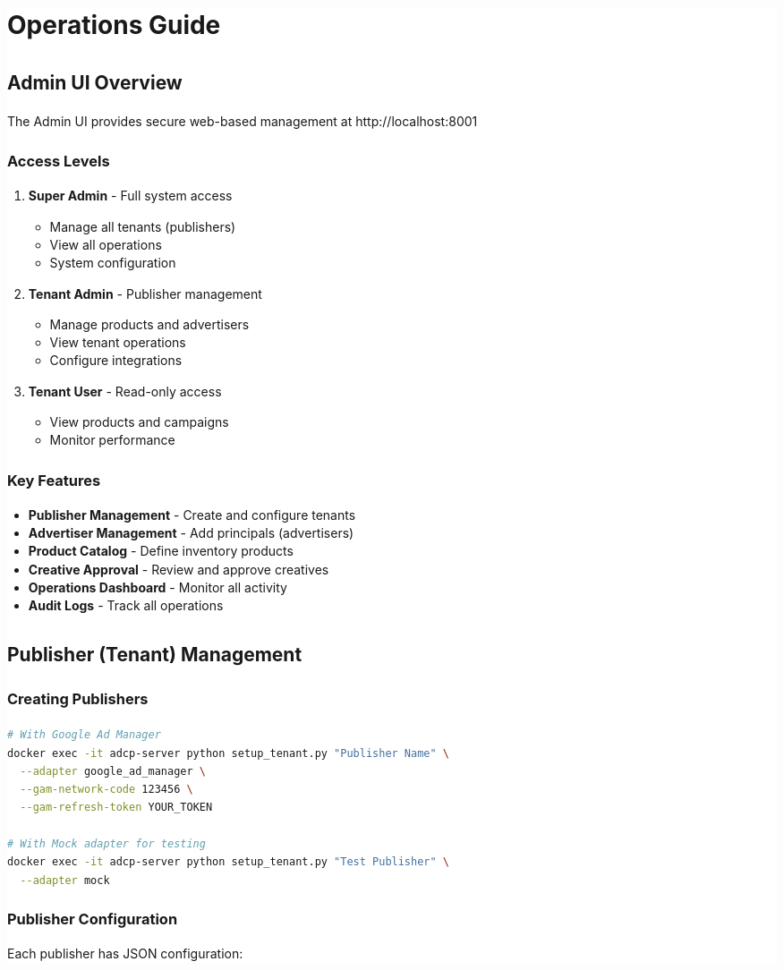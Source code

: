 # Operations Guide

## Admin UI Overview

The Admin UI provides secure web-based management at http://localhost:8001

### Access Levels

1. **Super Admin** - Full system access
   - Manage all tenants (publishers)
   - View all operations
   - System configuration

2. **Tenant Admin** - Publisher management
   - Manage products and advertisers
   - View tenant operations
   - Configure integrations

3. **Tenant User** - Read-only access
   - View products and campaigns
   - Monitor performance

### Key Features

- **Publisher Management** - Create and configure tenants
- **Advertiser Management** - Add principals (advertisers)
- **Product Catalog** - Define inventory products
- **Creative Approval** - Review and approve creatives
- **Operations Dashboard** - Monitor all activity
- **Audit Logs** - Track all operations

## Publisher (Tenant) Management

### Creating Publishers

```bash
# With Google Ad Manager
docker exec -it adcp-server python setup_tenant.py "Publisher Name" \
  --adapter google_ad_manager \
  --gam-network-code 123456 \
  --gam-refresh-token YOUR_TOKEN

# With Mock adapter for testing
docker exec -it adcp-server python setup_tenant.py "Test Publisher" \
  --adapter mock
```

### Publisher Configuration

Each publisher has JSON configuration:
